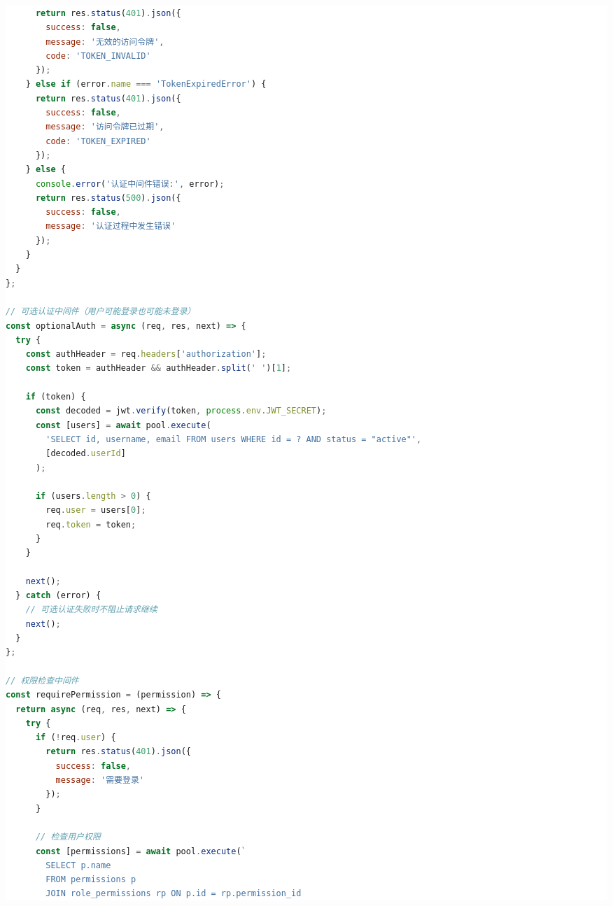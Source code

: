 ```javascript
      return res.status(401).json({
        success: false,
        message: '无效的访问令牌',
        code: 'TOKEN_INVALID'
      });
    } else if (error.name === 'TokenExpiredError') {
      return res.status(401).json({
        success: false,
        message: '访问令牌已过期',
        code: 'TOKEN_EXPIRED'
      });
    } else {
      console.error('认证中间件错误:', error);
      return res.status(500).json({
        success: false,
        message: '认证过程中发生错误'
      });
    }
  }
};

// 可选认证中间件（用户可能登录也可能未登录）
const optionalAuth = async (req, res, next) => {
  try {
    const authHeader = req.headers['authorization'];
    const token = authHeader && authHeader.split(' ')[1];

    if (token) {
      const decoded = jwt.verify(token, process.env.JWT_SECRET);
      const [users] = await pool.execute(
        'SELECT id, username, email FROM users WHERE id = ? AND status = "active"',
        [decoded.userId]
      );

      if (users.length > 0) {
        req.user = users[0];
        req.token = token;
      }
    }

    next();
  } catch (error) {
    // 可选认证失败时不阻止请求继续
    next();
  }
};

// 权限检查中间件
const requirePermission = (permission) => {
  return async (req, res, next) => {
    try {
      if (!req.user) {
        return res.status(401).json({
          success: false,
          message: '需要登录'
        });
      }

      // 检查用户权限
      const [permissions] = await pool.execute(`
        SELECT p.name
        FROM permissions p
        JOIN role_permissions rp ON p.id = rp.permission_id
```